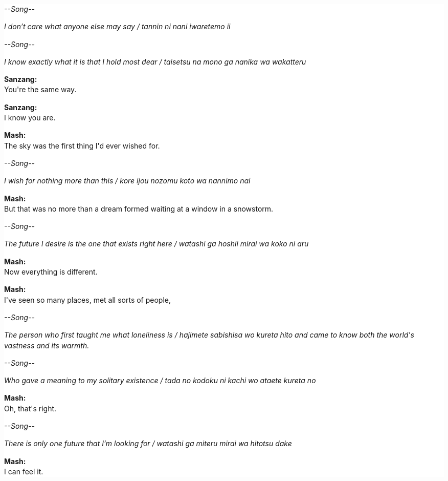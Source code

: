   
*--Song--*  
  
*I don’t care what anyone else may say / tannin ni nani iwaretemo ii*  
  
  
*--Song--*  
  
*I know exactly what it is that I hold most dear / taisetsu na mono ga nanika wa wakatteru*  
  
  
**Sanzang:**   
You're the same way.  
  
  
**Sanzang:**   
I know you are.  
  
  
**Mash:**   
The sky was the first thing I'd ever wished for.  
  
  
*--Song--*  
  
*I wish for nothing more than this / kore ijou nozomu koto wa nannimo nai*  
  
  
**Mash:**   
But that was no more than a dream formed waiting at a window in a snowstorm.  
  
  
*--Song--*  
  
*The future I desire is the one that exists right here / watashi ga hoshii mirai wa koko ni aru*  
  
  
**Mash:**   
Now everything is different.  
  
  
**Mash:**   
I've seen so many places, met all sorts of people,  
  
  
*--Song--*  
  
*The person who first taught me what loneliness is / hajimete sabishisa wo kureta hito and came to know both the world's vastness and its warmth.*  
  
  
*--Song--*  
  
*Who gave a meaning to my solitary existence / tada no kodoku ni kachi wo ataete kureta no*  
  
  
**Mash:**   
Oh, that's right.  
  
  
*--Song--*  
  
*There is only one future that I’m looking for / watashi ga miteru mirai wa hitotsu dake*  
  
  
**Mash:**   
I can feel it.  
  